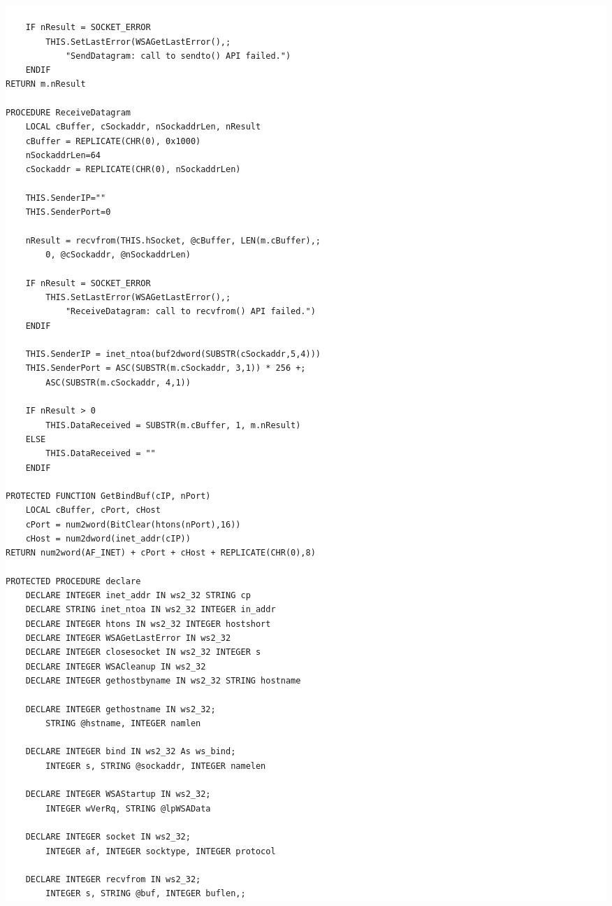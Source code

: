 ```foxpro  

	IF nResult = SOCKET_ERROR
		THIS.SetLastError(WSAGetLastError(),;
			"SendDatagram: call to sendto() API failed.")
	ENDIF
RETURN m.nResult

PROCEDURE ReceiveDatagram
	LOCAL cBuffer, cSockaddr, nSockaddrLen, nResult
	cBuffer = REPLICATE(CHR(0), 0x1000)
	nSockaddrLen=64
	cSockaddr = REPLICATE(CHR(0), nSockaddrLen)

	THIS.SenderIP=""
	THIS.SenderPort=0

	nResult = recvfrom(THIS.hSocket, @cBuffer, LEN(m.cBuffer),;
		0, @cSockaddr, @nSockaddrLen)

	IF nResult = SOCKET_ERROR
		THIS.SetLastError(WSAGetLastError(),;
			"ReceiveDatagram: call to recvfrom() API failed.")
	ENDIF

	THIS.SenderIP = inet_ntoa(buf2dword(SUBSTR(cSockaddr,5,4)))
	THIS.SenderPort = ASC(SUBSTR(m.cSockaddr, 3,1)) * 256 +;
		ASC(SUBSTR(m.cSockaddr, 4,1))
		
	IF nResult > 0
		THIS.DataReceived = SUBSTR(m.cBuffer, 1, m.nResult)
	ELSE
		THIS.DataReceived = ""
	ENDIF

PROTECTED FUNCTION GetBindBuf(cIP, nPort)
	LOCAL cBuffer, cPort, cHost
	cPort = num2word(BitClear(htons(nPort),16))
	cHost = num2dword(inet_addr(cIP))
RETURN num2word(AF_INET) + cPort + cHost + REPLICATE(CHR(0),8)

PROTECTED PROCEDURE declare
	DECLARE INTEGER inet_addr IN ws2_32 STRING cp
	DECLARE STRING inet_ntoa IN ws2_32 INTEGER in_addr
	DECLARE INTEGER htons IN ws2_32 INTEGER hostshort
	DECLARE INTEGER WSAGetLastError IN ws2_32
	DECLARE INTEGER closesocket IN ws2_32 INTEGER s
	DECLARE INTEGER WSACleanup IN ws2_32
	DECLARE INTEGER gethostbyname IN ws2_32 STRING hostname

	DECLARE INTEGER gethostname IN ws2_32;
		STRING @hstname, INTEGER namlen

	DECLARE INTEGER bind IN ws2_32 As ws_bind;
		INTEGER s, STRING @sockaddr, INTEGER namelen

	DECLARE INTEGER WSAStartup IN ws2_32;
		INTEGER wVerRq, STRING @lpWSAData

	DECLARE INTEGER socket IN ws2_32;
		INTEGER af, INTEGER socktype, INTEGER protocol

	DECLARE INTEGER recvfrom IN ws2_32;
		INTEGER s, STRING @buf, INTEGER buflen,;
```